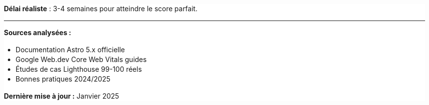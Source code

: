 **Délai réaliste** : 3-4 semaines pour atteindre le score parfait.

---

**Sources analysées :**
- Documentation Astro 5.x officielle
- Google Web.dev Core Web Vitals guides
- Études de cas Lighthouse 99-100 réels
- Bonnes pratiques 2024/2025

**Dernière mise à jour :** Janvier 2025 